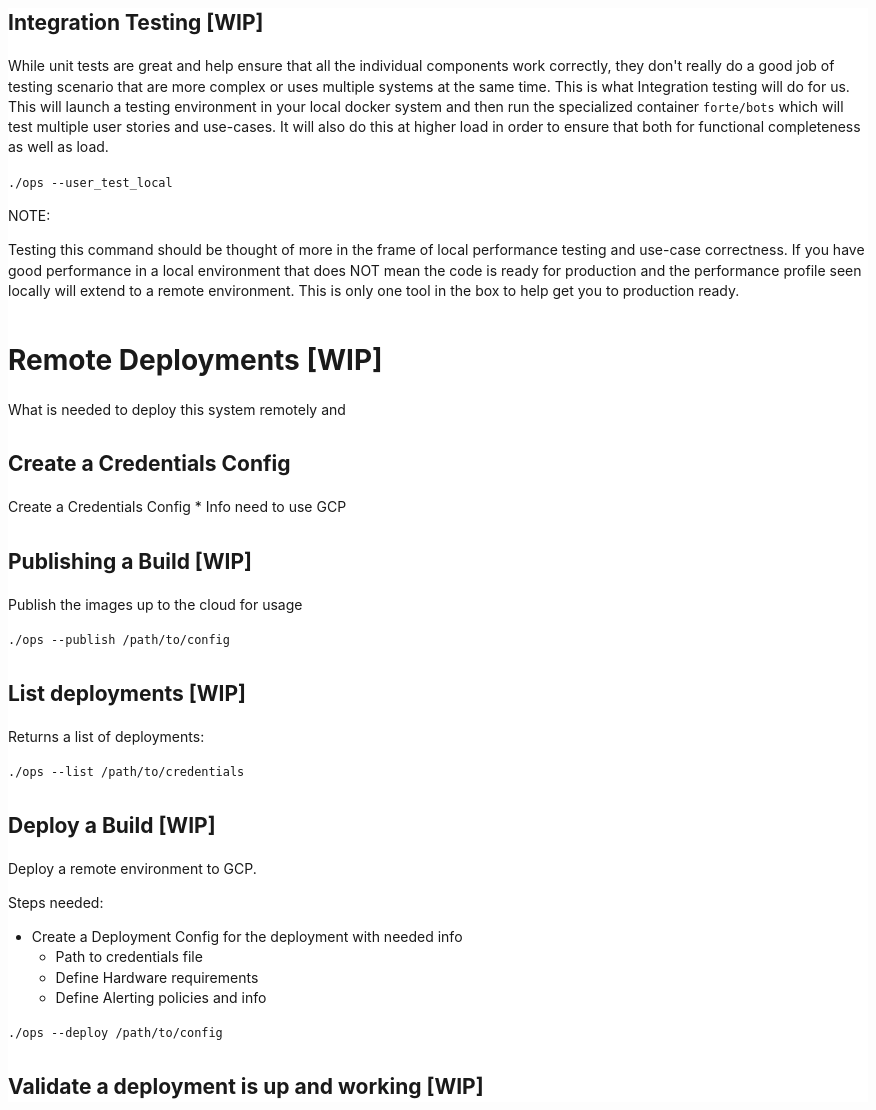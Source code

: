 ## Integration Testing [WIP]

While unit tests are great and help ensure that all the individual components work correctly, they don't really do a good job of testing scenario that are more complex or uses multiple systems at the same time.  This is what Integration testing will do for us.  This will launch a testing environment in your local docker system and then run the specialized container `forte/bots` which will test multiple user stories and use-cases.  It will also do this at higher load in order to ensure that both for functional completeness as well as load.

`./ops --user_test_local`

NOTE:

Testing this command should be thought of more in the frame of local performance testing and use-case correctness.  If you have good performance in a local environment that does NOT mean the code is ready for production and the performance profile seen locally will extend to a remote environment.  This is only one tool in the box to help get you to production ready.

# Remote Deployments [WIP]

What is needed to deploy this system remotely and 

## Create a Credentials Config

Create a Credentials Config
    * Info need to use GCP

## Publishing a Build [WIP]

Publish the images up to the cloud for usage

`./ops --publish /path/to/config`

## List deployments [WIP]

Returns a list of deployments:

`./ops --list /path/to/credentials`

## Deploy a Build [WIP]

Deploy a remote environment to GCP.

Steps needed:

* Create a Deployment Config for the deployment with needed info
    * Path to credentials file
    * Define Hardware requirements
    * Define Alerting policies and info

`./ops --deploy /path/to/config`

## Validate a deployment is up and working [WIP]
